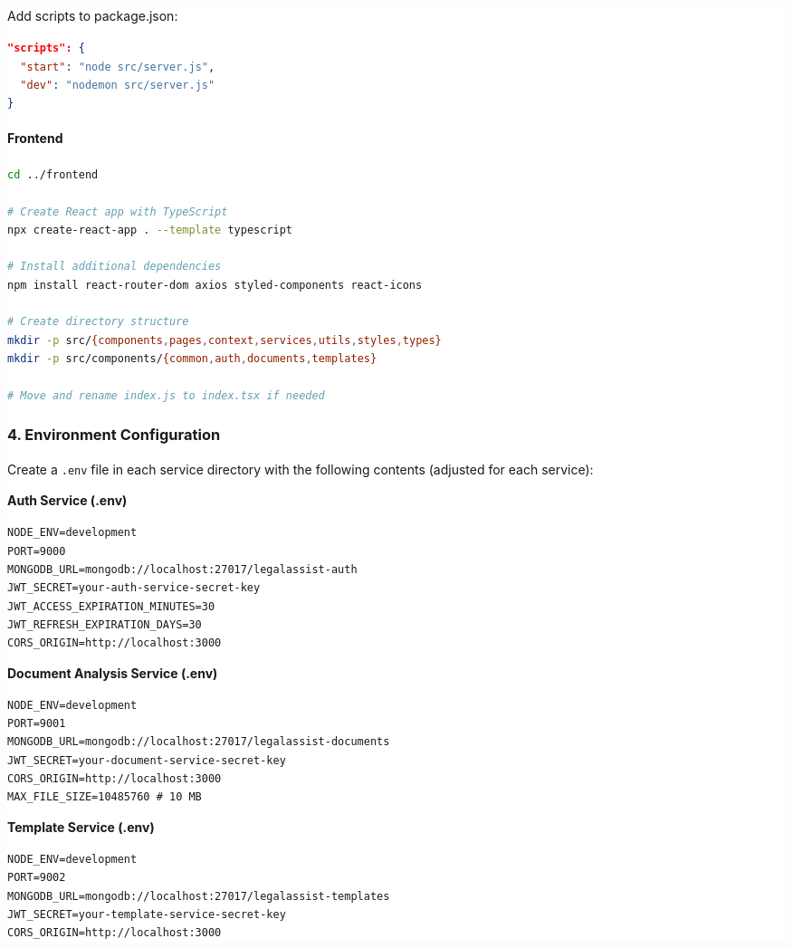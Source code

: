 Add scripts to package.json:

```json
"scripts": {
  "start": "node src/server.js",
  "dev": "nodemon src/server.js"
}
```

#### Frontend

```bash
cd ../frontend

# Create React app with TypeScript
npx create-react-app . --template typescript

# Install additional dependencies
npm install react-router-dom axios styled-components react-icons

# Create directory structure
mkdir -p src/{components,pages,context,services,utils,styles,types}
mkdir -p src/components/{common,auth,documents,templates}

# Move and rename index.js to index.tsx if needed
```

### 4. Environment Configuration

Create a `.env` file in each service directory with the following contents (adjusted for each service):

**Auth Service (.env)**
```
NODE_ENV=development
PORT=9000
MONGODB_URL=mongodb://localhost:27017/legalassist-auth
JWT_SECRET=your-auth-service-secret-key
JWT_ACCESS_EXPIRATION_MINUTES=30
JWT_REFRESH_EXPIRATION_DAYS=30
CORS_ORIGIN=http://localhost:3000
```

**Document Analysis Service (.env)**
```
NODE_ENV=development
PORT=9001
MONGODB_URL=mongodb://localhost:27017/legalassist-documents
JWT_SECRET=your-document-service-secret-key
CORS_ORIGIN=http://localhost:3000
MAX_FILE_SIZE=10485760 # 10 MB
```

**Template Service (.env)**
```
NODE_ENV=development
PORT=9002
MONGODB_URL=mongodb://localhost:27017/legalassist-templates
JWT_SECRET=your-template-service-secret-key
CORS_ORIGIN=http://localhost:3000
```

